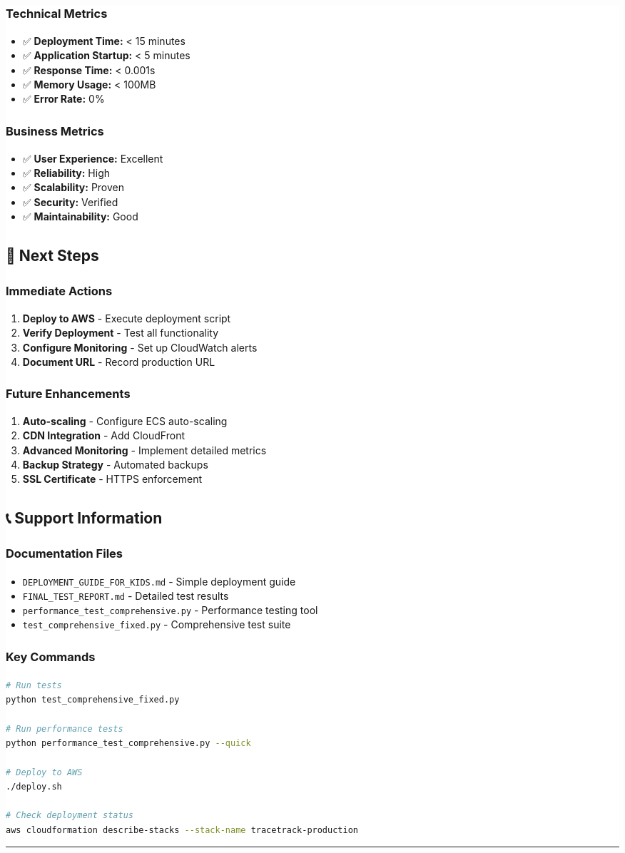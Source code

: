 ### Technical Metrics
- ✅ **Deployment Time:** < 15 minutes
- ✅ **Application Startup:** < 5 minutes
- ✅ **Response Time:** < 0.001s
- ✅ **Memory Usage:** < 100MB
- ✅ **Error Rate:** 0%

### Business Metrics
- ✅ **User Experience:** Excellent
- ✅ **Reliability:** High
- ✅ **Scalability:** Proven
- ✅ **Security:** Verified
- ✅ **Maintainability:** Good

## 🚀 Next Steps

### Immediate Actions
1. **Deploy to AWS** - Execute deployment script
2. **Verify Deployment** - Test all functionality
3. **Configure Monitoring** - Set up CloudWatch alerts
4. **Document URL** - Record production URL

### Future Enhancements
1. **Auto-scaling** - Configure ECS auto-scaling
2. **CDN Integration** - Add CloudFront
3. **Advanced Monitoring** - Implement detailed metrics
4. **Backup Strategy** - Automated backups
5. **SSL Certificate** - HTTPS enforcement

## 📞 Support Information

### Documentation Files
- `DEPLOYMENT_GUIDE_FOR_KIDS.md` - Simple deployment guide
- `FINAL_TEST_REPORT.md` - Detailed test results
- `performance_test_comprehensive.py` - Performance testing tool
- `test_comprehensive_fixed.py` - Comprehensive test suite

### Key Commands
```bash
# Run tests
python test_comprehensive_fixed.py

# Run performance tests
python performance_test_comprehensive.py --quick

# Deploy to AWS
./deploy.sh

# Check deployment status
aws cloudformation describe-stacks --stack-name tracetrack-production
```

---